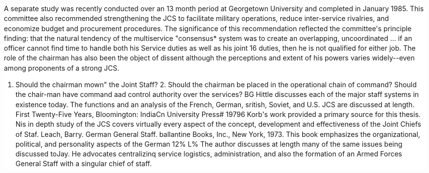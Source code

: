 A separate study was recently conducted over an 13 month period at Georgetown University and completed in January 1985. This committee also recommended strengthening the JCS to facilitate military operations, reduce inter-service rivalries, and economize budget and procurement procedures.
The significance of this recommendation reflected the committee's principle finding:
that the natural tendency of the multiservice "consensus* system was to create an overlapping, uncoordinated ... if an officer cannot find time to handle both his Service duties as well as his joint 16 duties, then he is not qualified for either job.
The role of the chairman has also been the object of dissent although the perceptions and extent of his powers varies widely--even among proponents of a strong JCS.
1. Should the chairman mown" the Joint Staff? 2. Should the chairman be placed in the operational chain of command?
Should the chair-man have command aad control authority over the services? BG Hittle discusses each of the major staff systems in existence today. The functions and an analysis of the French, German, sritish, Soviet, and U.S. JCS are discussed at length.
First Twenty-Five Years, Bloomington: IndiaCn University Press# 19796
Korb's work provided a primary source for this thesis. Nis in depth study of the JCS covers virtually every aspect of the concept, development and effectiveness of the Joint Chiefs of Staf.
Leach, Barry. German General Staff. ballantine Books, Inc., New York, 1973.
This book emphasizes the organizational, political, and personality aspects of the German 12% L% The author discusses at length many of the same issues being discussed toJay.
He advocates centralizinq service logistics, administration, and also the formation of an Armed Forces General Staff with a singular chief of staff. 